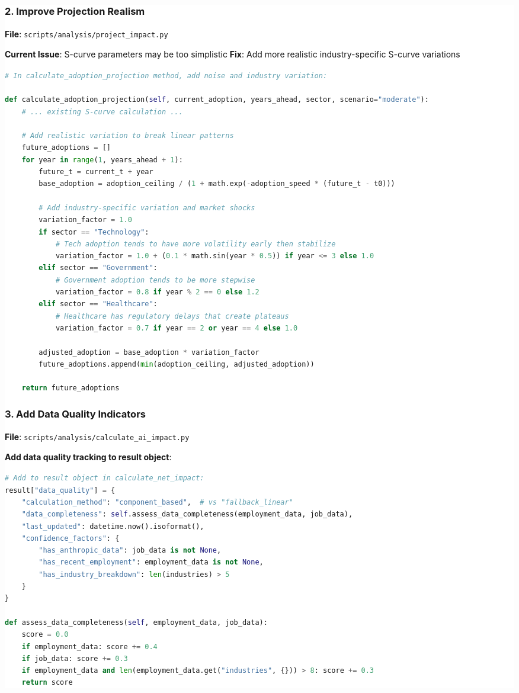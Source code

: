 ### 2. Improve Projection Realism

**File**: `scripts/analysis/project_impact.py`

**Current Issue**: S-curve parameters may be too simplistic
**Fix**: Add more realistic industry-specific S-curve variations

```python
# In calculate_adoption_projection method, add noise and industry variation:

def calculate_adoption_projection(self, current_adoption, years_ahead, sector, scenario="moderate"):
    # ... existing S-curve calculation ...
    
    # Add realistic variation to break linear patterns
    future_adoptions = []
    for year in range(1, years_ahead + 1):
        future_t = current_t + year
        base_adoption = adoption_ceiling / (1 + math.exp(-adoption_speed * (future_t - t0)))
        
        # Add industry-specific variation and market shocks
        variation_factor = 1.0
        if sector == "Technology":
            # Tech adoption tends to have more volatility early then stabilize
            variation_factor = 1.0 + (0.1 * math.sin(year * 0.5)) if year <= 3 else 1.0
        elif sector == "Government":
            # Government adoption tends to be more stepwise
            variation_factor = 0.8 if year % 2 == 0 else 1.2
        elif sector == "Healthcare":
            # Healthcare has regulatory delays that create plateaus
            variation_factor = 0.7 if year == 2 or year == 4 else 1.0
            
        adjusted_adoption = base_adoption * variation_factor
        future_adoptions.append(min(adoption_ceiling, adjusted_adoption))
    
    return future_adoptions
```

### 3. Add Data Quality Indicators

**File**: `scripts/analysis/calculate_ai_impact.py`

**Add data quality tracking to result object**:

```python
# Add to result object in calculate_net_impact:
result["data_quality"] = {
    "calculation_method": "component_based",  # vs "fallback_linear"
    "data_completeness": self.assess_data_completeness(employment_data, job_data),
    "last_updated": datetime.now().isoformat(),
    "confidence_factors": {
        "has_anthropic_data": job_data is not None,
        "has_recent_employment": employment_data is not None,
        "has_industry_breakdown": len(industries) > 5
    }
}

def assess_data_completeness(self, employment_data, job_data):
    score = 0.0
    if employment_data: score += 0.4
    if job_data: score += 0.3
    if employment_data and len(employment_data.get("industries", {})) > 8: score += 0.3
    return score
```

